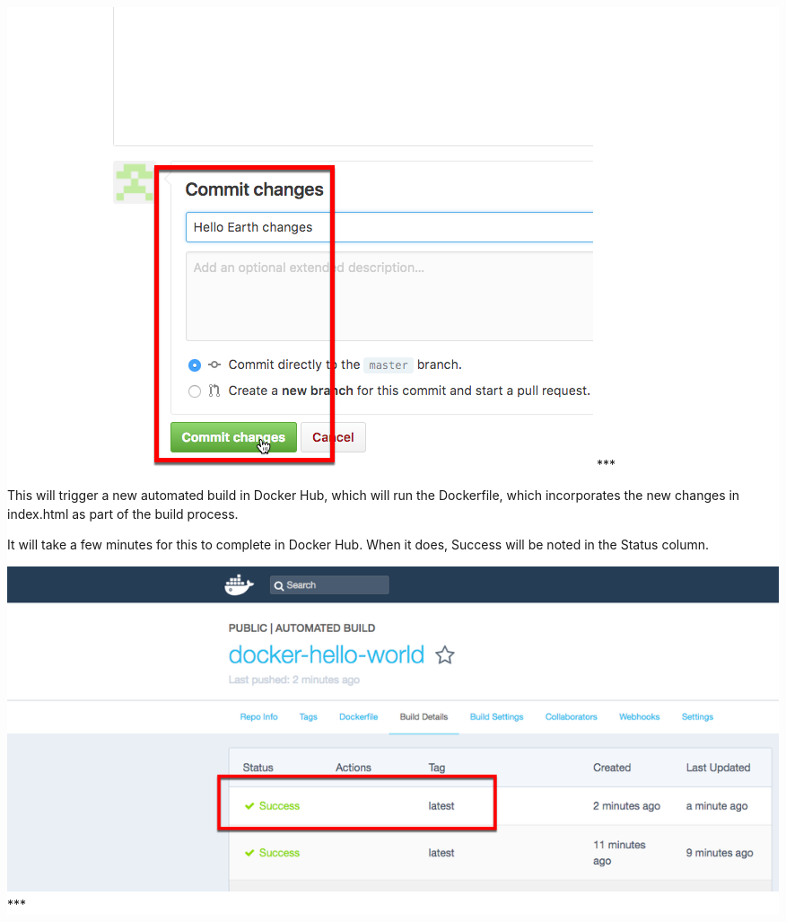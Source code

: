 <img src=images/052-commit-index.png />
***

This will trigger a new automated build in Docker Hub, which will run the Dockerfile, which incorporates the new changes in index.html as part of the build process.  

It will take a few minutes for this to complete in Docker Hub.  When it does, Success will be noted in the Status column.

<img src=images/053-docker-build.png />
***
